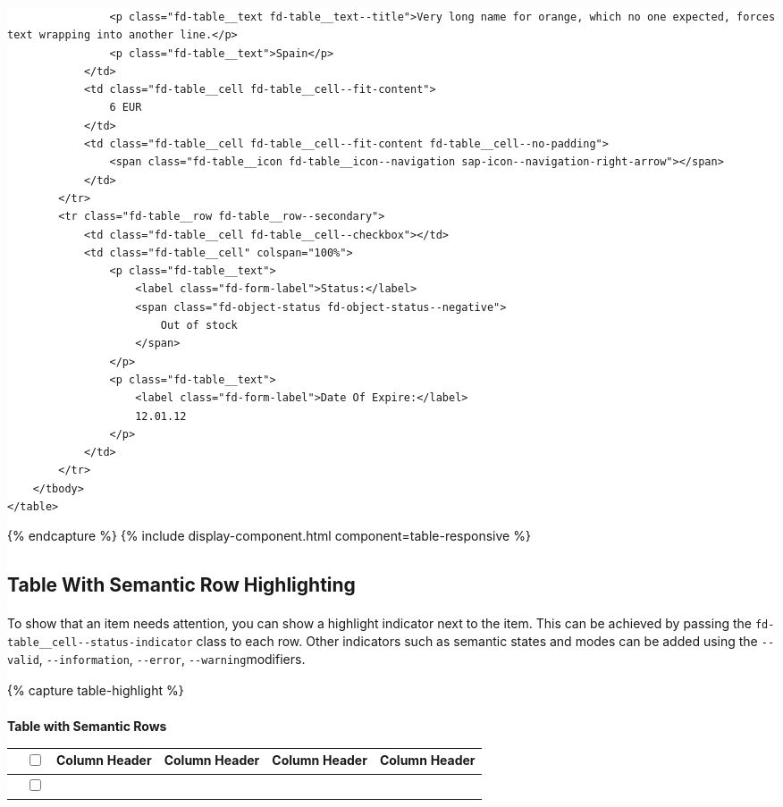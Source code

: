                     <p class="fd-table__text fd-table__text--title">Very long name for orange, which no one expected, forces text wrapping into another line.</p>
                    <p class="fd-table__text">Spain</p>
                </td>
                <td class="fd-table__cell fd-table__cell--fit-content">
                    6 EUR
                </td>
                <td class="fd-table__cell fd-table__cell--fit-content fd-table__cell--no-padding">
                    <span class="fd-table__icon fd-table__icon--navigation sap-icon--navigation-right-arrow"></span>
                </td>
            </tr>
            <tr class="fd-table__row fd-table__row--secondary">
                <td class="fd-table__cell fd-table__cell--checkbox"></td>
                <td class="fd-table__cell" colspan="100%">
                    <p class="fd-table__text">
                        <label class="fd-form-label">Status:</label>
                        <span class="fd-object-status fd-object-status--negative">
                            Out of stock
                        </span>
                    </p>
                    <p class="fd-table__text">
                        <label class="fd-form-label">Date Of Expire:</label>
                        12.01.12
                    </p>
                </td>
            </tr>
        </tbody>
    </table>
</div>
{% endcapture %}
{% include display-component.html component=table-responsive %}


## Table With Semantic Row Highlighting 
To show that an item needs attention, you can show a highlight indicator next to the item. This can be achieved by passing the `fd-table__cell--status-indicator` class to each row.
Other indicators such as semantic states and modes can be added using the `--valid`, `--information`, `--error`, `--warning`modifiers.

{% capture table-highlight %}

<div class="fd-toolbar fd-toolbar--solid fd-toolbar--title fd-toolbar-active">
    <h4 style="margin-bottom:0px;">Table with Semantic Rows</h4>
    <span class="fd-toolbar__spacer fd-toolbar__spacer--auto"></span>
</div>
<table class="fd-table">
    <thead class="fd-table__header">
        <tr class="fd-table__row">
            <th class="fd-table__cell fd-table__cell--status-indicator"></th>
            <th class="fd-table__cell fd-table__cell--checkbox" scope="col">
                <input type="checkbox" class="fd-checkbox" id="Ai9ez611">
                <label class="fd-checkbox__label" for="Ai9ez611"></label>
            </th>
            <th class="fd-table__cell" scope="col">Column Header</th>
            <th class="fd-table__cell" scope="col">Column Header</th>
            <th class="fd-table__cell" scope="col">Column Header</th>
            <th class="fd-table__cell" scope="col">Column Header</th>
        </tr>
    </thead>
    <tbody class="fd-table__body">
        <tr class="fd-table__row">
            <td class="fd-table__cell fd-table__cell--status-indicator"></td>
            <td class="fd-table__cell fd-table__cell--checkbox">
                <input type="checkbox" class="fd-checkbox" id="Ai9ek611">